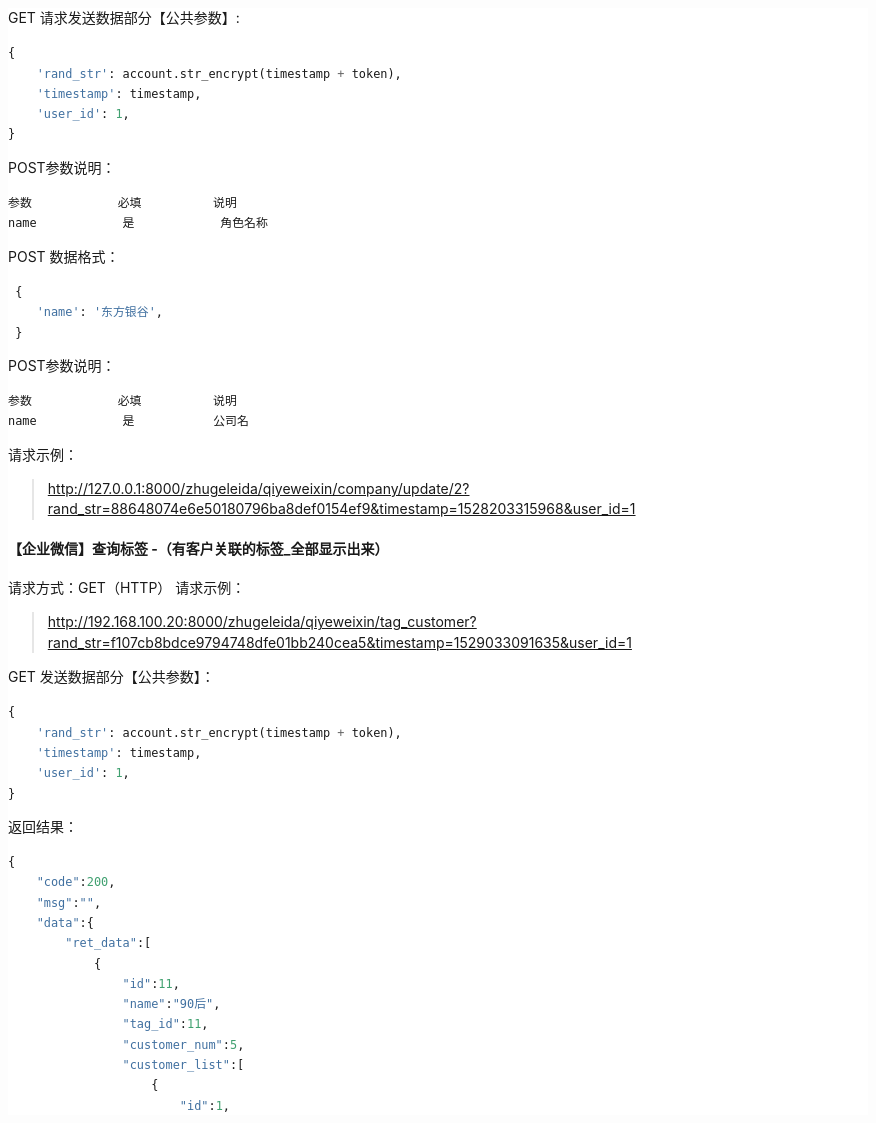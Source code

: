 GET 请求发送数据部分【公共参数】:

``` python
{
    'rand_str': account.str_encrypt(timestamp + token),
    'timestamp': timestamp,
    'user_id': 1,
}
``` 

POST参数说明：

``` python
参数            必填          说明
name            是            角色名称
```

POST 数据格式：

``` python
 {
    'name': '东方银谷',
 }
```

 
POST参数说明：

``` python
参数            必填          说明
name            是           公司名

```
请求示例：
>http://127.0.0.1:8000/zhugeleida/qiyeweixin/company/update/2?rand_str=88648074e6e50180796ba8def0154ef9&timestamp=1528203315968&user_id=1


####  【企业微信】查询标签 -（有客户关联的标签_全部显示出来）

请求方式：GET（HTTP）
请求示例：
>http://192.168.100.20:8000/zhugeleida/qiyeweixin/tag_customer?rand_str=f107cb8bdce9794748dfe01bb240cea5&timestamp=1529033091635&user_id=1


GET 发送数据部分【公共参数】：

``` python
{
    'rand_str': account.str_encrypt(timestamp + token),
    'timestamp': timestamp,
    'user_id': 1,
}
``` 
 

返回结果：

``` python
{
    "code":200,
    "msg":"",
    "data":{
        "ret_data":[
            {
                "id":11,
                "name":"90后",
                "tag_id":11,
                "customer_num":5,
                "customer_list":[
                    {
                        "id":1,
```